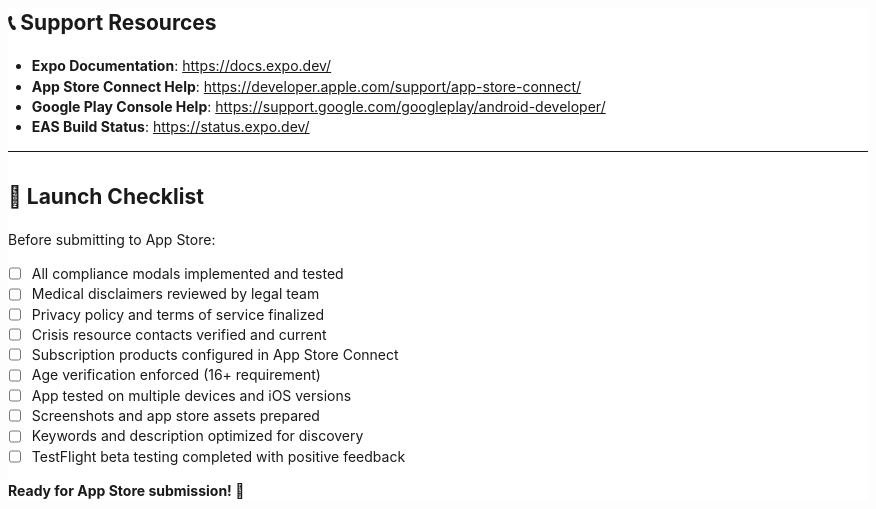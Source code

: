 ## 📞 Support Resources

- **Expo Documentation**: https://docs.expo.dev/
- **App Store Connect Help**: https://developer.apple.com/support/app-store-connect/
- **Google Play Console Help**: https://support.google.com/googleplay/android-developer/
- **EAS Build Status**: https://status.expo.dev/

---

## 🎯 Launch Checklist

Before submitting to App Store:

- [ ] All compliance modals implemented and tested
- [ ] Medical disclaimers reviewed by legal team
- [ ] Privacy policy and terms of service finalized
- [ ] Crisis resource contacts verified and current
- [ ] Subscription products configured in App Store Connect
- [ ] Age verification enforced (16+ requirement)
- [ ] App tested on multiple devices and iOS versions
- [ ] Screenshots and app store assets prepared
- [ ] Keywords and description optimized for discovery
- [ ] TestFlight beta testing completed with positive feedback

**Ready for App Store submission! 🚀**